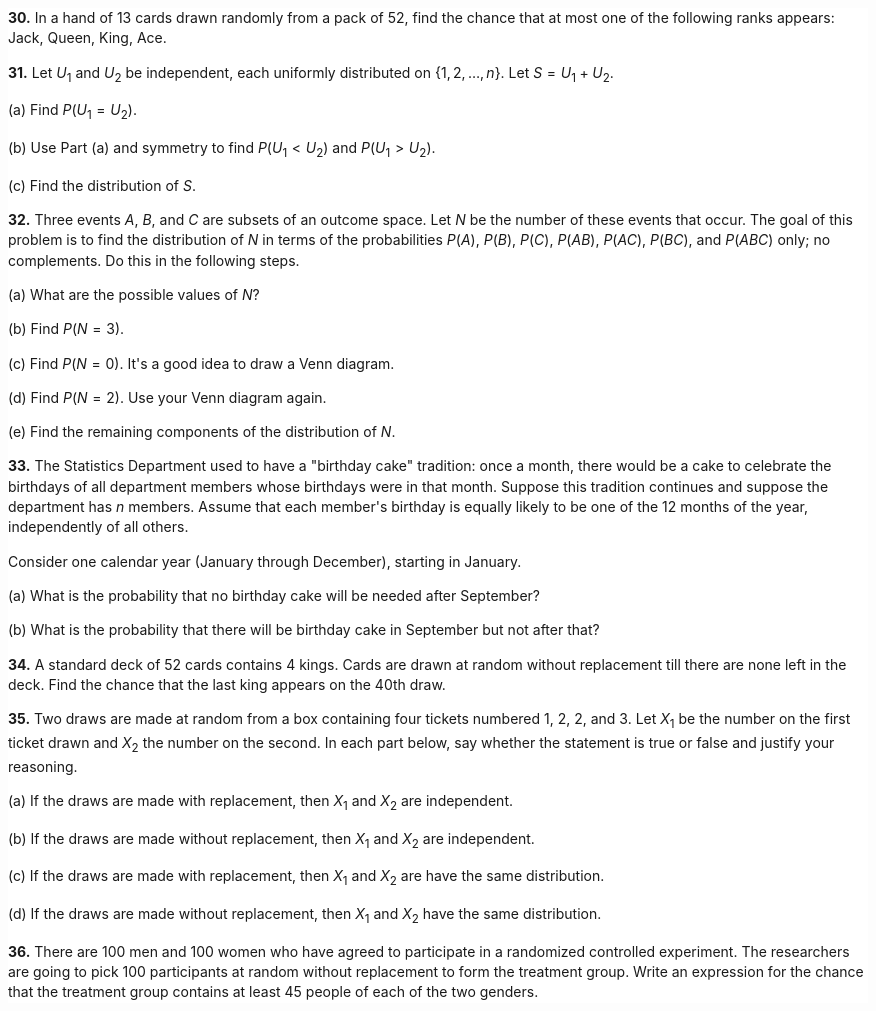 **30.**
In a hand of 13 cards drawn randomly from a pack of 52, find the chance that at most one of the following ranks appears: Jack, Queen, King, Ace.

**31.**
Let $U_1$ and $U_2$ be independent, each uniformly distributed on $\{1, 2, \ldots, n\}$. Let $S = U_1 + U_2$.

(a) Find $P(U_1 = U_2)$.

(b) Use Part (a) and symmetry to find $P(U_1 < U_2)$ and $P(U_1 > U_2)$.

(c) Find the distribution of $S$.


**32.**
Three events $A$, $B$, and $C$ are subsets of an outcome space. Let $N$ be the number of these events that occur. The goal of this problem is to find the distribution of $N$ in terms of the probabilities $P(A)$, $P(B)$, $P(C)$, $P(AB)$, $P(AC)$, $P(BC)$, and $P(ABC)$ only; no complements. Do this in the following steps.

(a) What are the possible values of $N$?

(b) Find $P(N = 3)$.

(c) Find $P(N = 0)$. It's a good idea to draw a Venn diagram.

(d) Find $P(N = 2)$. Use your Venn diagram again.

(e) Find the remaining components of the distribution of $N$.

**33.**
The Statistics Department used to have a "birthday cake" tradition: once a month, there would be a cake to celebrate the birthdays of all department members whose birthdays were in that month. Suppose this tradition continues and suppose the department has $n$ members. Assume that each member's birthday is equally likely to be one of the 12 months of the year, independently of all others.

Consider one calendar year (January through December), starting in January.

(a) What is the probability that no birthday cake will be needed after September?

(b) What is the probability that there will be birthday cake in September but not after that?

**34.**
A standard deck of 52 cards contains 4 kings. Cards are drawn at random without replacement till there are none left in the deck. Find the chance that the last king appears on the 40th draw.

**35.**
Two draws are made at random from a box containing four tickets numbered 1, 2, 2, and 3. Let $X_1$ be the number on the first ticket drawn and $X_2$ the number on the second. In each part below, say whether the statement is true or false and justify your reasoning.

(a) If the draws are made with replacement, then $X_1$ and $X_2$ are independent.

(b) If the draws are made without replacement, then $X_1$ and $X_2$ are independent.

(c) If the draws are made with replacement, then $X_1$ and $X_2$ are have the same distribution.

(d) If the draws are made without replacement, then $X_1$ and $X_2$ have the same distribution.

**36.**
There are 100 men and 100 women who have agreed to participate in a randomized controlled experiment. The researchers are going to pick 100 participants at random without replacement to form the treatment group. Write an expression for the chance that the treatment group contains at least 45 people of each of the two genders.
